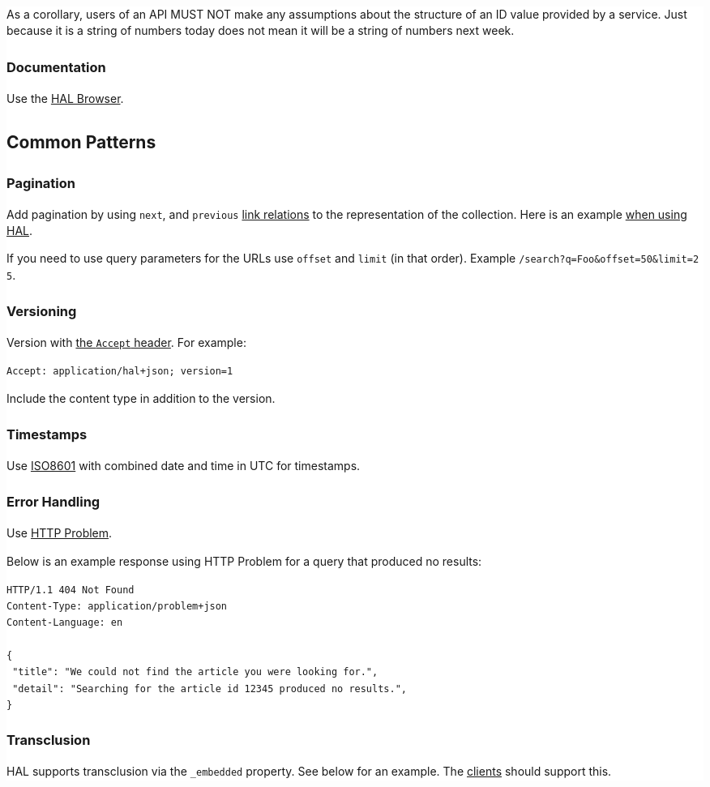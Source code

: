 As a corollary, users of an API MUST NOT make any assumptions about the structure of an ID value
provided by a service. Just because it is a string of numbers today does not mean it will be a
string of numbers next week.

### Documentation

Use the [HAL Browser](https://github.com/mikekelly/hal-browser).

## Common Patterns

### Pagination

Add pagination by using `next`, and `previous` [link
relations](http://www.iana.org/assignments/link-relations/link-relations.xhtml)
to the representation of the collection. Here is an example [when using
HAL](http://tools.ietf.org/html/draft-kelly-json-hal-05#section-6).

If you need to use query parameters for the URLs use `offset` and `limit` (in
that order). Example `/search?q=Foo&offset=50&limit=25`.

### Versioning

Version with [the `Accept`
header](https://github.com/interagent/http-api-design#version-with-accepts-header). For example:

    Accept: application/hal+json; version=1

Include the content type in addition to the version.

### Timestamps

Use [ISO8601](http://en.wikipedia.org/wiki/ISO_8601) with combined date and time
in UTC for timestamps.

### Error Handling

Use [HTTP Problem](https://www.mnot.net/blog/2013/05/15/http_problem).

Below is an example response using HTTP Problem for a query that produced no
results:

    HTTP/1.1 404 Not Found
    Content-Type: application/problem+json
    Content-Language: en

    {
     "title": "We could not find the article you were looking for.",
     "detail": "Searching for the article id 12345 produced no results.",
    }


### Transclusion

HAL supports transclusion via the `_embedded` property. See below for an
example. The
[clients](https://github.com/mikekelly/hal_specification/wiki/Libraries) should
support this.
